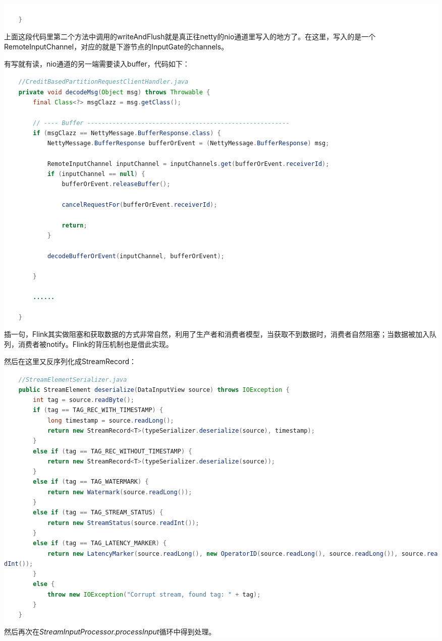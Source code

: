 ```java

	}
```
上面这段代码里第二个方法中调用的writeAndFlush就是真正往netty的nio通道里写入的地方了。在这里，写入的是一个RemoteInputChannel，对应的就是下游节点的InputGate的channels。

有写就有读，nio通道的另一端需要读入buffer，代码如下：

```java
    //CreditBasedPartitionRequestClientHandler.java
	private void decodeMsg(Object msg) throws Throwable {
		final Class<?> msgClazz = msg.getClass();

		// ---- Buffer --------------------------------------------------------
		if (msgClazz == NettyMessage.BufferResponse.class) {
			NettyMessage.BufferResponse bufferOrEvent = (NettyMessage.BufferResponse) msg;

			RemoteInputChannel inputChannel = inputChannels.get(bufferOrEvent.receiverId);
			if (inputChannel == null) {
				bufferOrEvent.releaseBuffer();

				cancelRequestFor(bufferOrEvent.receiverId);

				return;
			}

			decodeBufferOrEvent(inputChannel, bufferOrEvent);

		}

		......

	}
```

插一句，Flink其实做阻塞和获取数据的方式非常自然，利用了生产者和消费者模型，当获取不到数据时，消费者自然阻塞；当数据被加入队列，消费者被notify。Flink的背压机制也是借此实现。

然后在这里又反序列化成StreamRecord：

```java
    //StreamElementSerializer.java
	public StreamElement deserialize(DataInputView source) throws IOException {
		int tag = source.readByte();
		if (tag == TAG_REC_WITH_TIMESTAMP) {
			long timestamp = source.readLong();
			return new StreamRecord<T>(typeSerializer.deserialize(source), timestamp);
		}
		else if (tag == TAG_REC_WITHOUT_TIMESTAMP) {
			return new StreamRecord<T>(typeSerializer.deserialize(source));
		}
		else if (tag == TAG_WATERMARK) {
			return new Watermark(source.readLong());
		}
		else if (tag == TAG_STREAM_STATUS) {
			return new StreamStatus(source.readInt());
		}
		else if (tag == TAG_LATENCY_MARKER) {
			return new LatencyMarker(source.readLong(), new OperatorID(source.readLong(), source.readLong()), source.readInt());
		}
		else {
			throw new IOException("Corrupt stream, found tag: " + tag);
		}
	}
```
然后再次在*StreamInputProcessor.processInput*循环中得到处理。